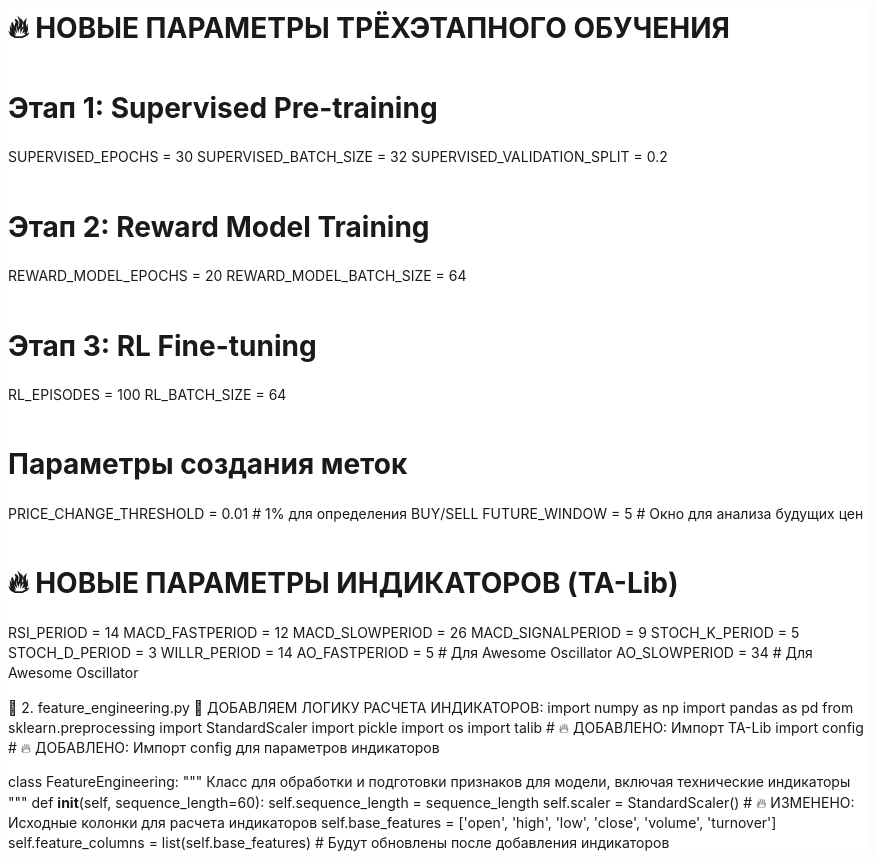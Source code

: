 # 🔥 НОВЫЕ ПАРАМЕТРЫ ТРЁХЭТАПНОГО ОБУЧЕНИЯ
# Этап 1: Supervised Pre-training
SUPERVISED_EPOCHS = 30
SUPERVISED_BATCH_SIZE = 32
SUPERVISED_VALIDATION_SPLIT = 0.2

# Этап 2: Reward Model Training
REWARD_MODEL_EPOCHS = 20
REWARD_MODEL_BATCH_SIZE = 64

# Этап 3: RL Fine-tuning
RL_EPISODES = 100
RL_BATCH_SIZE = 64

# Параметры создания меток
PRICE_CHANGE_THRESHOLD = 0.01  # 1% для определения BUY/SELL
FUTURE_WINDOW = 5  # Окно для анализа будущих цен

# 🔥 НОВЫЕ ПАРАМЕТРЫ ИНДИКАТОРОВ (TA-Lib)
RSI_PERIOD = 14
MACD_FASTPERIOD = 12
MACD_SLOWPERIOD = 26
MACD_SIGNALPERIOD = 9
STOCH_K_PERIOD = 5
STOCH_D_PERIOD = 3
WILLR_PERIOD = 14
AO_FASTPERIOD = 5  # Для Awesome Oscillator
AO_SLOWPERIOD = 34 # Для Awesome Oscillator


📁 2. feature_engineering.py
🔄 ДОБАВЛЯЕМ ЛОГИКУ РАСЧЕТА ИНДИКАТОРОВ:
import numpy as np
import pandas as pd
from sklearn.preprocessing import StandardScaler
import pickle
import os
import talib # 🔥 ДОБАВЛЕНО: Импорт TA-Lib
import config # 🔥 ДОБАВЛЕНО: Импорт config для параметров индикаторов

class FeatureEngineering:
    """
    Класс для обработки и подготовки признаков для модели, включая технические индикаторы
    """
    def __init__(self, sequence_length=60):
        self.sequence_length = sequence_length
        self.scaler = StandardScaler()
        # 🔥 ИЗМЕНЕНО: Исходные колонки для расчета индикаторов
        self.base_features = ['open', 'high', 'low', 'close', 'volume', 'turnover']
        self.feature_columns = list(self.base_features) # Будут обновлены после добавления индикаторов
        
